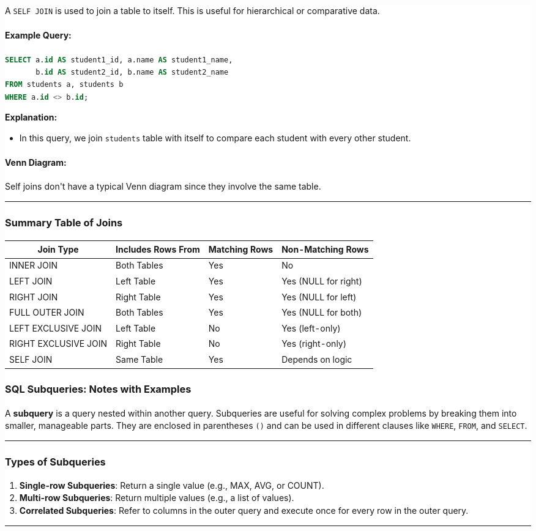 A `SELF JOIN` is used to join a table to itself. This is useful for hierarchical or comparative data.

#### Example Query:
```sql
SELECT a.id AS student1_id, a.name AS student1_name, 
       b.id AS student2_id, b.name AS student2_name 
FROM students a, students b 
WHERE a.id <> b.id;
```

**Explanation:**
- In this query, we join `students` table with itself to compare each student with every other student.

#### **Venn Diagram:**
Self joins don't have a typical Venn diagram since they involve the same table.

---

### **Summary Table of Joins**

| Join Type            | Includes Rows From | Matching Rows | Non-Matching Rows |
|----------------------|--------------------|---------------|--------------------|
| INNER JOIN           | Both Tables       | Yes           | No                 |
| LEFT JOIN            | Left Table        | Yes           | Yes (NULL for right)|
| RIGHT JOIN           | Right Table       | Yes           | Yes (NULL for left)|
| FULL OUTER JOIN      | Both Tables       | Yes           | Yes (NULL for both)|
| LEFT EXCLUSIVE JOIN  | Left Table        | No            | Yes (left-only)    |
| RIGHT EXCLUSIVE JOIN | Right Table       | No            | Yes (right-only)   |
| SELF JOIN            | Same Table        | Yes           | Depends on logic   |






### **SQL Subqueries: Notes with Examples**

A **subquery** is a query nested within another query. Subqueries are useful for solving complex problems by breaking them into smaller, manageable parts. They are enclosed in parentheses `()` and can be used in different clauses like `WHERE`, `FROM`, and `SELECT`.

---

### **Types of Subqueries**

1. **Single-row Subqueries**: Return a single value (e.g., MAX, AVG, or COUNT).
2. **Multi-row Subqueries**: Return multiple values (e.g., a list of values).
3. **Correlated Subqueries**: Refer to columns in the outer query and execute once for every row in the outer query.

---